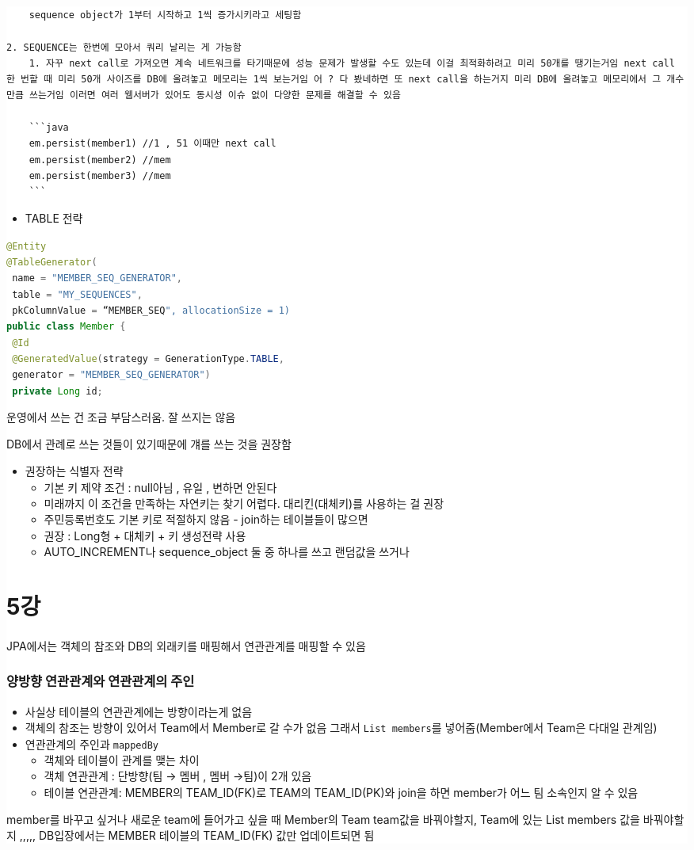         sequence object가 1부터 시작하고 1씩 증가시키라고 세팅함
        
    2. SEQUENCE는 한번에 모아서 쿼리 날리는 게 가능함
        1. 자꾸 next call로 가져오면 계속 네트워크를 타기때문에 성능 문제가 발생할 수도 있는데 이걸 최적화하려고 미리 50개를 땡기는거임 next call 한 번할 때 미리 50개 사이즈를 DB에 올려놓고 메모리는 1씩 보는거임 어 ? 다 봤네하면 또 next call을 하는거지 미리 DB에 올려놓고 메모리에서 그 개수만큼 쓰는거임 이러면 여러 웹서버가 있어도 동시성 이슈 없이 다양한 문제를 해결할 수 있음 
        
        ```java
        em.persist(member1) //1 , 51 이때만 next call
        em.persist(member2) //mem
        em.persist(member3) //mem
        ```
        

- TABLE 전략

```java
@Entity 
@TableGenerator( 
 name = "MEMBER_SEQ_GENERATOR", 
 table = "MY_SEQUENCES", 
 pkColumnValue = “MEMBER_SEQ", allocationSize = 1) 
public class Member { 
 @Id 
 @GeneratedValue(strategy = GenerationType.TABLE, 
 generator = "MEMBER_SEQ_GENERATOR") 
 private Long id;
```

운영에서 쓰는 건 조금 부담스러움. 잘 쓰지는 않음

DB에서 관례로 쓰는 것들이 있기때문에 걔를 쓰는 것을 권장함

- 권장하는 식별자 전략
    - 기본 키 제약 조건 : null아님 , 유일 , 변하면 안된다
    - 미래까지 이 조건을 만족하는 자연키는 찾기 어렵다. 대리킨(대체키)를 사용하는 걸 권장
    - 주민등록번호도 기본 키로 적절하지 않음 - join하는 테이블들이 많으면
    - 권장 : Long형 + 대체키 + 키 생성전략 사용
    - AUTO_INCREMENT나 sequence_object  둘 중 하나를 쓰고 랜덤값을 쓰거나

# 5강

JPA에서는 객체의 참조와 DB의 외래키를 매핑해서 연관관계를 매핑할 수 있음

### 양방향 연관관계와 연관관계의 주인

- 사실상 테이블의 연관관계에는 방향이라는게 없음
- 객체의 참조는 방향이 있어서 Team에서 Member로 갈 수가 없음 그래서 `List members`를 넣어줌(Member에서 Team은 다대일 관계임)
- 연관관계의 주인과 `mappedBy`
    - 객체와 테이블이 관계를 맺는 차이
    - 객체 연관관계 : 단방향(팀 → 멤버 , 멤버 →팀)이 2개 있음
    - 테이블 연관관계: MEMBER의 TEAM_ID(FK)로 TEAM의 TEAM_ID(PK)와 join을 하면 member가 어느 팀 소속인지 알 수 있음

member를 바꾸고 싶거나 새로운 team에 들어가고 싶을 때 Member의 Team team값을 바꿔야할지, Team에 있는 List members 값을 바꿔야할지 ,,,,, DB입장에서는 MEMBER 테이블의 TEAM_ID(FK) 값만 업데이트되면 됨 
